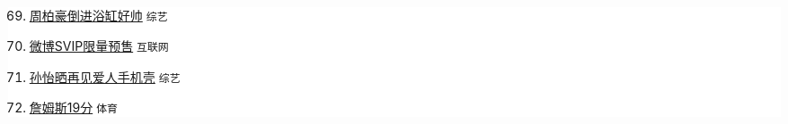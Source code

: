 69. [周柏豪倒进浴缸好帅](https://m.weibo.cn/search?containerid=100103type%3D1%26t%3D10%26q%3D%23%E5%91%A8%E6%9F%8F%E8%B1%AA%E5%80%92%E8%BF%9B%E6%B5%B4%E7%BC%B8%E5%A5%BD%E5%B8%85%23&stream_entry_id=31&isnewpage=1&extparam=seat%3D1%26realpos%3D36%26lcate%3D5001%26c_type%3D31%26q%3D%2523%25E5%2591%25A8%25E6%259F%258F%25E8%25B1%25AA%25E5%2580%2592%25E8%25BF%259B%25E6%25B5%25B4%25E7%25BC%25B8%25E5%25A5%25BD%25E5%25B8%2585%2523%26pos%3D37%26cate%3D0%26filter_type%3Drealtimehot%26flag%3D0%26band_rank%3D36%26dgr%3D0%26display_time%3D1666863306%26pre_seqid%3D1666863306275022721255&luicode=10000011&lfid=106003type%3D25%26t%3D3%26disable_hot%3D1%26filter_type%3Drealtimehot) `综艺` 

70. [微博SVIP限量预售](https://m.weibo.cn/search?containerid=100103type%3D1%26t%3D10%26q%3D%E5%BE%AE%E5%8D%9ASVIP%E9%99%90%E9%87%8F%E9%A2%84%E5%94%AE&stream_entry_id=31&isnewpage=1&extparam=seat%3D1%26realpos%3D40%26lcate%3D5001%26c_type%3D31%26q%3D%25E5%25BE%25AE%25E5%258D%259ASVIP%25E9%2599%2590%25E9%2587%258F%25E9%25A2%2584%25E5%2594%25AE%26pos%3D41%26cate%3D0%26filter_type%3Drealtimehot%26flag%3D0%26band_rank%3D40%26dgr%3D0%26display_time%3D1666863306%26pre_seqid%3D1666863306275022721255&luicode=10000011&lfid=106003type%3D25%26t%3D3%26disable_hot%3D1%26filter_type%3Drealtimehot) `互联网` 

71. [孙怡晒再见爱人手机壳](https://m.weibo.cn/search?containerid=100103type%3D1%26t%3D10%26q%3D%23%E5%AD%99%E6%80%A1%E6%99%92%E5%86%8D%E8%A7%81%E7%88%B1%E4%BA%BA%E6%89%8B%E6%9C%BA%E5%A3%B3%23&stream_entry_id=31&isnewpage=1&extparam=seat%3D1%26realpos%3D43%26lcate%3D5001%26c_type%3D31%26q%3D%2523%25E5%25AD%2599%25E6%2580%25A1%25E6%2599%2592%25E5%2586%258D%25E8%25A7%2581%25E7%2588%25B1%25E4%25BA%25BA%25E6%2589%258B%25E6%259C%25BA%25E5%25A3%25B3%2523%26pos%3D44%26cate%3D0%26filter_type%3Drealtimehot%26flag%3D0%26band_rank%3D43%26dgr%3D0%26display_time%3D1666863306%26pre_seqid%3D1666863306275022721255&luicode=10000011&lfid=106003type%3D25%26t%3D3%26disable_hot%3D1%26filter_type%3Drealtimehot) `综艺` 

72. [詹姆斯19分](https://m.weibo.cn/search?containerid=100103type%3D1%26t%3D10%26q%3D%23%E8%A9%B9%E5%A7%86%E6%96%AF19%E5%88%86%23&stream_entry_id=31&isnewpage=1&extparam=seat%3D1%26realpos%3D44%26lcate%3D5001%26c_type%3D31%26q%3D%2523%25E8%25A9%25B9%25E5%25A7%2586%25E6%2596%25AF19%25E5%2588%2586%2523%26pos%3D45%26cate%3D0%26filter_type%3Drealtimehot%26flag%3D0%26band_rank%3D44%26dgr%3D0%26display_time%3D1666863306%26pre_seqid%3D1666863306275022721255&luicode=10000011&lfid=106003type%3D25%26t%3D3%26disable_hot%3D1%26filter_type%3Drealtimehot) `体育` 

